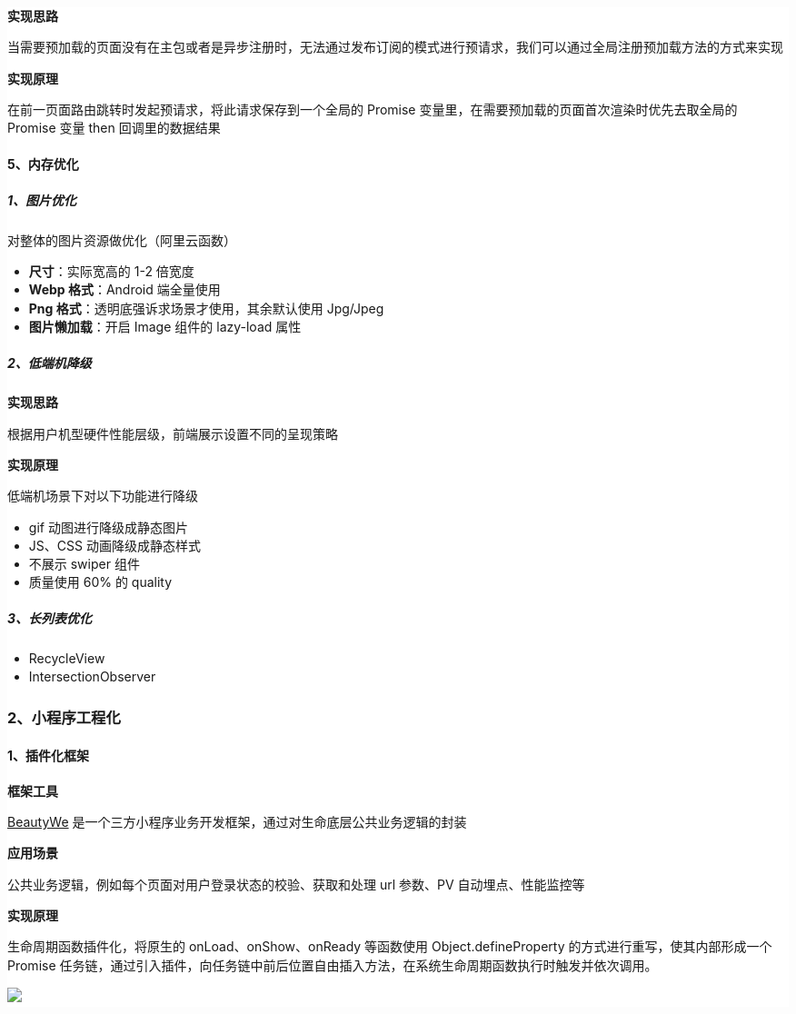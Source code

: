 **实现思路**

当需要预加载的页面没有在主包或者是异步注册时，无法通过发布订阅的模式进行预请求，我们可以通过全局注册预加载方法的方式来实现

**实现原理**

在前一页面路由跳转时发起预请求，将此请求保存到一个全局的 Promise 变量里，在需要预加载的页面首次渲染时优先去取全局的 Promise 变量 then 回调里的数据结果

#### 5、内存优化

##### 1、图片优化

对整体的图片资源做优化（阿里云函数）

*   **尺寸**：实际宽高的 1-2 倍宽度
*   **Webp 格式**：Android 端全量使用
*   **Png 格式**：透明底强诉求场景才使用，其余默认使用 Jpg/Jpeg
*   **图片懒加载**：开启 Image 组件的 lazy-load 属性

##### 2、低端机降级

**实现思路**

根据用户机型硬件性能层级，前端展示设置不同的呈现策略

**实现原理**

低端机场景下对以下功能进行降级

*   gif 动图进行降级成静态图片
*   JS、CSS 动画降级成静态样式
*   不展示 swiper 组件
*   质量使用 60% 的 quality

##### 3、长列表优化

*   RecycleView
*   IntersectionObserver

### 2、小程序工程化

#### 1、插件化框架

**框架工具**

[BeautyWe](https://link.juejin.cn?target=https%3A%2F%2Fgithub.com%2Fbeautywe%2Fbeautywe "https://github.com/beautywe/beautywe") 是一个三方小程序业务开发框架，通过对生命底层公共业务逻辑的封装

**应用场景**

公共业务逻辑，例如每个页面对用户登录状态的校验、获取和处理 url 参数、PV 自动埋点、性能监控等

**实现原理**

生命周期函数插件化，将原生的 onLoad、onShow、onReady 等函数使用 Object.defineProperty 的方式进行重写，使其内部形成一个 Promise 任务链，通过引入插件，向任务链中前后位置自由插入方法，在系统生命周期函数执行时触发并依次调用。

![](https://p9-juejin.byteimg.com/tos-cn-i-k3u1fbpfcp/d565a61b0a8043118297900b7d3fd514~tplv-k3u1fbpfcp-zoom-in-crop-mark:1304:0:0:0.awebp?)
